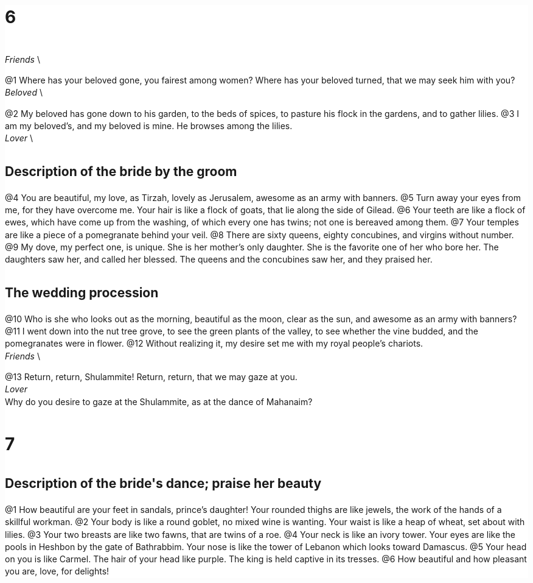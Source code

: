 # 6 
\
*Friends* \
 
@1 Where has your beloved gone, you fairest among women? Where has your beloved turned, that we may seek him with you? \
*Beloved* \
 
@2 My beloved has gone down to his garden, to the beds of spices, to pasture his flock in the gardens, and to gather lilies. 
@3 I am my beloved’s, and my beloved is mine. He browses among the lilies. \
*Lover* \

## Description of the bride by the groom
@4 You are beautiful, my love, as Tirzah, lovely as Jerusalem, awesome as an army with banners. 
@5 Turn away your eyes from me, for they have overcome me. Your hair is like a flock of goats, that lie along the side of Gilead. 
@6 Your teeth are like a flock of ewes, which have come up from the washing, of which every one has twins; not one is bereaved among them. 
@7 Your temples are like a piece of a pomegranate behind your veil. 
@8 There are sixty queens, eighty concubines, and virgins without number. 
@9 My dove, my perfect one, is unique. She is her mother’s only daughter. She is the favorite one of her who bore her. The daughters saw her, and called her blessed. The queens and the concubines saw her, and they praised her.

## The wedding procession
@10 Who is she who looks out as the morning, beautiful as the moon, clear as the sun, and awesome as an army with banners? 
@11 I went down into the nut tree grove, to see the green plants of the valley, to see whether the vine budded, and the pomegranates were in flower. 
@12 Without realizing it, my desire set me with my royal people’s chariots. \
*Friends* \
 
@13 Return, return, Shulammite! Return, return, that we may gaze at you. \
*Lover* \
 Why do you desire to gaze at the Shulammite, as at the dance of Mahanaim? 

# 7 
## Description of the bride's dance; praise her beauty
@1 How beautiful are your feet in sandals, prince’s daughter! Your rounded thighs are like jewels, the work of the hands of a skillful workman. 
@2 Your body is like a round goblet, no mixed wine is wanting. Your waist is like a heap of wheat, set about with lilies. 
@3 Your two breasts are like two fawns, that are twins of a roe. 
@4 Your neck is like an ivory tower. Your eyes are like the pools in Heshbon by the gate of Bathrabbim. Your nose is like the tower of Lebanon which looks toward Damascus. 
@5 Your head on you is like Carmel. The hair of your head like purple. The king is held captive in its tresses. 
@6 How beautiful and how pleasant you are, love, for delights!
